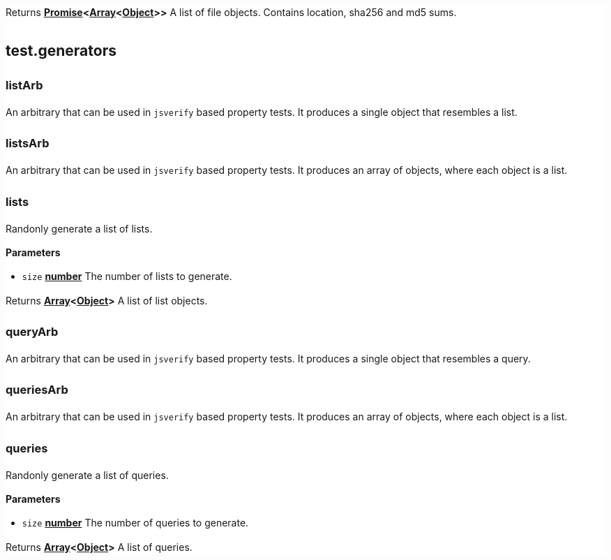 Returns **[Promise](https://developer.mozilla.org/en-US/docs/Web/JavaScript/Reference/Global_Objects/Promise)&lt;[Array](https://developer.mozilla.org/en-US/docs/Web/JavaScript/Reference/Global_Objects/Array)&lt;[Object](https://developer.mozilla.org/en-US/docs/Web/JavaScript/Reference/Global_Objects/Object)>>** A list of file objects. Contains
location, sha256 and md5 sums.

## test.generators



### listArb

An arbitrary that can be used in `jsverify` based property tests.
It produces a single object that resembles a list.

### listsArb

An arbitrary that can be used in `jsverify` based property tests.
It produces an array of objects, where each object is a list.

### lists

Randonly generate a list of lists.

**Parameters**

-   `size` **[number](https://developer.mozilla.org/en-US/docs/Web/JavaScript/Reference/Global_Objects/Number)** The number of lists to generate.

Returns **[Array](https://developer.mozilla.org/en-US/docs/Web/JavaScript/Reference/Global_Objects/Array)&lt;[Object](https://developer.mozilla.org/en-US/docs/Web/JavaScript/Reference/Global_Objects/Object)>** A list of list objects.

### queryArb

An arbitrary that can be used in `jsverify` based property tests.
It produces a single object that resembles a query.

### queriesArb

An arbitrary that can be used in `jsverify` based property tests.
It produces an array of objects, where each object is a list.

### queries

Randonly generate a list of queries.

**Parameters**

-   `size` **[number](https://developer.mozilla.org/en-US/docs/Web/JavaScript/Reference/Global_Objects/Number)** The number of queries to generate.

Returns **[Array](https://developer.mozilla.org/en-US/docs/Web/JavaScript/Reference/Global_Objects/Array)&lt;[Object](https://developer.mozilla.org/en-US/docs/Web/JavaScript/Reference/Global_Objects/Object)>** A list of queries.
